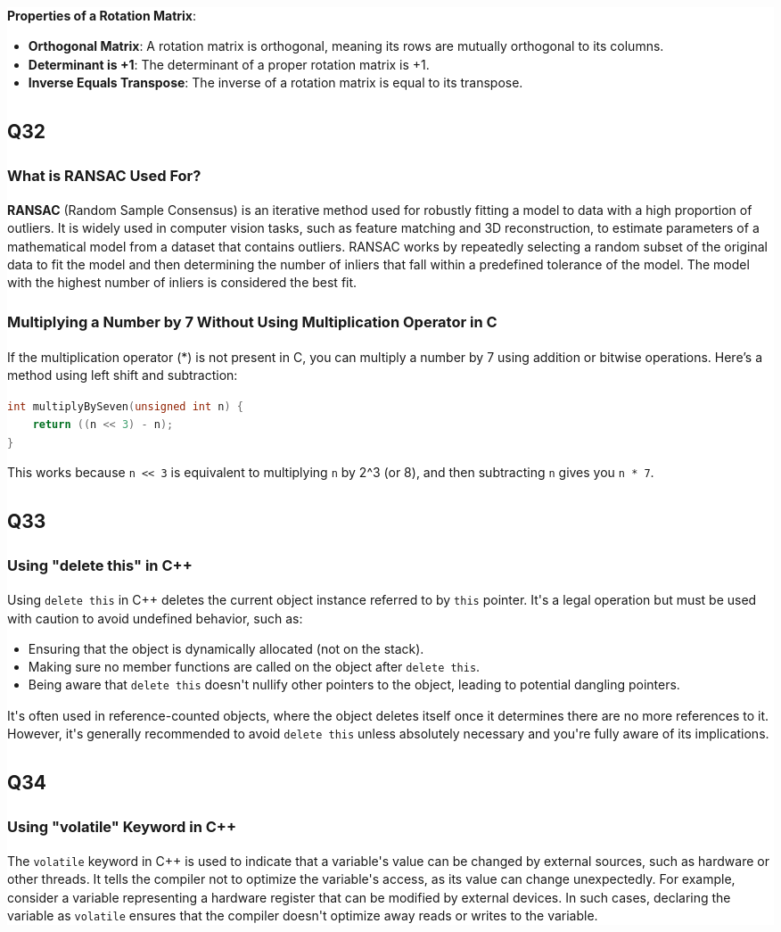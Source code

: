 **Properties of a Rotation Matrix**:
- **Orthogonal Matrix**: A rotation matrix is orthogonal, meaning its rows are mutually orthogonal to its columns.
- **Determinant is +1**: The determinant of a proper rotation matrix is +1.
- **Inverse Equals Transpose**: The inverse of a rotation matrix is equal to its transpose.

## Q32
### What is RANSAC Used For?

**RANSAC** (Random Sample Consensus) is an iterative method used for robustly fitting a model to data with a high proportion of outliers. It is widely used in computer vision tasks, such as feature matching and 3D reconstruction, to estimate parameters of a mathematical model from a dataset that contains outliers. RANSAC works by repeatedly selecting a random subset of the original data to fit the model and then determining the number of inliers that fall within a predefined tolerance of the model. The model with the highest number of inliers is considered the best fit.

### Multiplying a Number by 7 Without Using Multiplication Operator in C

If the multiplication operator (*) is not present in C, you can multiply a number by 7 using addition or bitwise operations. Here’s a method using left shift and subtraction:

```c
int multiplyBySeven(unsigned int n) { 
    return ((n << 3) - n); 
}
```

This works because `n << 3` is equivalent to multiplying `n` by 2^3 (or 8), and then subtracting `n` gives you `n * 7`.


## Q33
### Using "delete this" in C++

Using `delete this` in C++ deletes the current object instance referred to by `this` pointer. It's a legal operation but must be used with caution to avoid undefined behavior, such as:
- Ensuring that the object is dynamically allocated (not on the stack).
- Making sure no member functions are called on the object after `delete this`.
- Being aware that `delete this` doesn't nullify other pointers to the object, leading to potential dangling pointers.

It's often used in reference-counted objects, where the object deletes itself once it determines there are no more references to it. However, it's generally recommended to avoid `delete this` unless absolutely necessary and you're fully aware of its implications.


## Q34
### Using "volatile" Keyword in C++

The `volatile` keyword in C++ is used to indicate that a variable's value can be changed by external sources, such as hardware or other threads. It tells the compiler not to optimize the variable's access, as its value can change unexpectedly. For example, consider a variable representing a hardware register that can be modified by external devices. In such cases, declaring the variable as `volatile` ensures that the compiler doesn't optimize away reads or writes to the variable.
